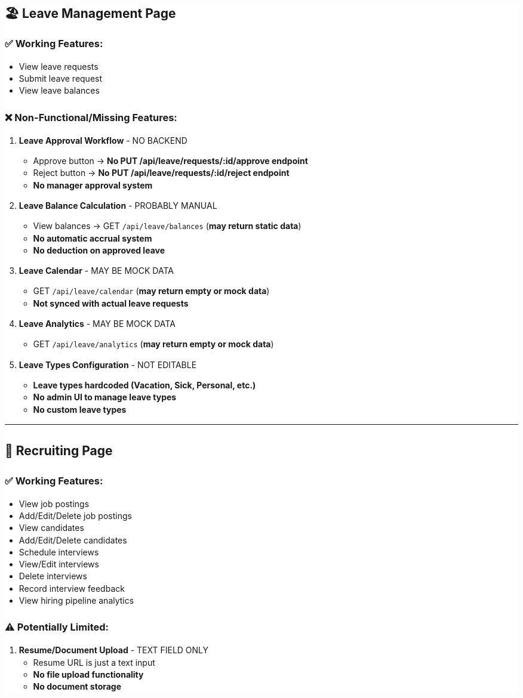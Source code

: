 
## 🏖️ Leave Management Page

### ✅ Working Features:
- View leave requests
- Submit leave request
- View leave balances

### ❌ Non-Functional/Missing Features:

1. **Leave Approval Workflow** - NO BACKEND
   - Approve button → **No PUT /api/leave/requests/:id/approve endpoint**
   - Reject button → **No PUT /api/leave/requests/:id/reject endpoint**
   - **No manager approval system**

2. **Leave Balance Calculation** - PROBABLY MANUAL
   - View balances → GET `/api/leave/balances` (**may return static data**)
   - **No automatic accrual system**
   - **No deduction on approved leave**

3. **Leave Calendar** - MAY BE MOCK DATA
   - GET `/api/leave/calendar` (**may return empty or mock data**)
   - **Not synced with actual leave requests**

4. **Leave Analytics** - MAY BE MOCK DATA
   - GET `/api/leave/analytics` (**may return empty or mock data**)

5. **Leave Types Configuration** - NOT EDITABLE
   - **Leave types hardcoded (Vacation, Sick, Personal, etc.)**
   - **No admin UI to manage leave types**
   - **No custom leave types**

---

## 🎯 Recruiting Page

### ✅ Working Features:
- View job postings
- Add/Edit/Delete job postings
- View candidates
- Add/Edit/Delete candidates
- Schedule interviews
- View/Edit interviews
- Delete interviews
- Record interview feedback
- View hiring pipeline analytics

### ⚠️ Potentially Limited:
1. **Resume/Document Upload** - TEXT FIELD ONLY
   - Resume URL is just a text input
   - **No file upload functionality**
   - **No document storage**
